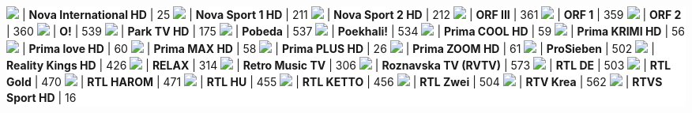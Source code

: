 <img src="https://staticqbr-sk-prod.prod.cdn.dmdsdp.com/image-service/ImagesEPG/EventImages/8434.f.Nova_International_HD.png?style=content-station-logo-medium"  height="30" width="auto"> | **Nova International HD** | 25
<img src="https://staticqbr-sk-prod.prod.cdn.dmdsdp.com/image-service/ImagesEPG/EventImages/5128.f.Nova_Sport_HD.png?style=content-station-logo-medium"  height="30" width="auto"> | **Nova Sport 1 HD** | 211
<img src="https://staticqbr-sk-prod.prod.cdn.dmdsdp.com/image-service/ImagesEPG/EventImages/8079.f.Nova_Sport_2_HD.png?style=content-station-logo-medium"  height="30" width="auto"> | **Nova Sport 2 HD** | 212
<img src="https://staticqbr-sk-prod.prod.cdn.dmdsdp.com/image-service/ImagesEPG/EventImages/ORF3.f.ORF3.png?style=content-station-logo-medium"  height="30" width="auto"> | **ORF III** | 361
<img src="https://staticqbr-sk-prod.prod.cdn.dmdsdp.com/image-service/ImagesEPG/EventImages/1006.f.ORF1.png?style=content-station-logo-medium"  height="30" width="auto"> | **ORF 1** | 359
<img src="https://staticqbr-sk-prod.prod.cdn.dmdsdp.com/image-service/ImagesEPG/EventImages/1007.f.ORF2.png?style=content-station-logo-medium"  height="30" width="auto"> | **ORF 2** | 360
<img src="https://staticqbr-sk-prod.prod.cdn.dmdsdp.com/image-service/ImagesEPG/EventImages/9104.f.O_exclamation.png?style=content-station-logo-medium"  height="30" width="auto"> | **O!** | 539
<img src="https://staticqbr-sk-prod.prod.cdn.dmdsdp.com/image-service/ImagesEPG/EventImages/park_tv.f.Park_TV_HD.png?style=content-station-logo-medium"  height="30" width="auto"> | **Park TV HD** | 175
<img src="https://staticqbr-sk-prod.prod.cdn.dmdsdp.com/image-service/ImagesEPG/EventImages/9102.f.Pobeda.png?style=content-station-logo-medium"  height="30" width="auto"> | **Pobeda** | 537
<img src="https://staticqbr-sk-prod.prod.cdn.dmdsdp.com/image-service/ImagesEPG/EventImages/9099.f.Poekhali_exclamation.png?style=content-station-logo-medium"  height="30" width="auto"> | **Poekhali!** | 534
<img src="https://staticqbr-sk-prod.prod.cdn.dmdsdp.com/image-service/ImagesEPG/EventImages/5134.f.Prima_COOL_HD.png?style=content-station-logo-medium"  height="30" width="auto"> | **Prima COOL HD** | 59
<img src="https://staticqbr-sk-prod.prod.cdn.dmdsdp.com/image-service/ImagesEPG/EventImages/8738.f.Prima_KRIMI_HD.png?style=content-station-logo-medium"  height="30" width="auto"> | **Prima KRIMI HD** | 56
<img src="https://staticqbr-sk-prod.prod.cdn.dmdsdp.com/image-service/ImagesEPG/EventImages/769702.f.Prima_love_HD.png?style=content-station-logo-medium"  height="30" width="auto"> | **Prima love HD** | 60
<img src="https://staticqbr-sk-prod.prod.cdn.dmdsdp.com/image-service/ImagesEPG/EventImages/769676.f.Prima_MAX_HD.png?style=content-station-logo-medium"  height="30" width="auto"> | **Prima MAX HD** | 58
<img src="https://staticqbr-sk-prod.prod.cdn.dmdsdp.com/image-service/ImagesEPG/EventImages/8436.f.Prima_PLUS_HD.png?style=content-station-logo-medium"  height="30" width="auto"> | **Prima PLUS HD** | 26
<img src="https://staticqbr-sk-prod.prod.cdn.dmdsdp.com/image-service/ImagesEPG/EventImages/5139.f.Prima_ZOOM_HD.png?style=content-station-logo-medium"  height="30" width="auto"> | **Prima ZOOM HD** | 61
<img src="https://staticqbr-sk-prod.prod.cdn.dmdsdp.com/image-service/ImagesEPG/EventImages/483_110003_c_df1289a7f954043a763d02f963e41dc6.ProSieben_SK.png?style=content-station-logo-medium"  height="30" width="auto"> | **ProSieben** | 502
<img src="https://staticqbr-sk-prod.prod.cdn.dmdsdp.com/image-service/ImagesEPG/EventImages/Reality_Kings_HD.png?style=content-station-logo-medium"  height="30" width="auto"> | **Reality Kings HD** | 426
<img src="https://staticqbr-sk-prod.prod.cdn.dmdsdp.com/image-service/ImagesEPG/EventImages/5152.f.RELAX.png?style=content-station-logo-medium"  height="30" width="auto"> | **RELAX** | 314
<img src="https://staticqbr-sk-prod.prod.cdn.dmdsdp.com/image-service/ImagesEPG/EventImages/5153.f.Retro_Music_TV.png?style=content-station-logo-medium"  height="30" width="auto"> | **Retro Music TV** | 306
<img src="https://staticqbr-sk-prod.prod.cdn.dmdsdp.com/image-service/ImagesEPG/EventImages/Roznavska_TV_RVTV.f.png?style=content-station-logo-medium"  height="30" width="auto"> | **Roznavska TV (RVTV)** | 573
<img src="https://staticqbr-sk-prod.prod.cdn.dmdsdp.com/image-service/ImagesEPG/EventImages/483_110004_c_13134c68f3d625820f8972c4d5c86386.RTL_SK.png?style=content-station-logo-medium"  height="30" width="auto"> | **RTL DE** | 503
<img src="https://staticqbr-sk-prod.prod.cdn.dmdsdp.com/image-service/ImagesEPG/EventImages/RTL_Gold_HU.f.RTL_Gold_HU.png?style=content-station-logo-medium"  height="30" width="auto"> | **RTL Gold** | 470
<img src="https://staticqbr-sk-prod.prod.cdn.dmdsdp.com/image-service/ImagesEPG/EventImages/RTL_plus_HU.f.RTL_plus_HU.png?style=content-station-logo-medium"  height="30" width="auto"> | **RTL HAROM** | 471
<img src="https://staticqbr-sk-prod.prod.cdn.dmdsdp.com/image-service/ImagesEPG/EventImages/483_6_c_a3d559aa63f5f7892b903d4e19d03d6a.RTL_Klub_SK.png?style=content-station-logo-medium"  height="30" width="auto"> | **RTL HU** | 455
<img src="https://staticqbr-sk-prod.prod.cdn.dmdsdp.com/image-service/ImagesEPG/EventImages/483_9_c_1cae97d83ed8c6dd05e6b5b6952b31fb.RTL_2_HUN_SK.png?style=content-station-logo-medium"  height="30" width="auto"> | **RTL KETTO** | 456
<img src="https://staticqbr-sk-prod.prod.cdn.dmdsdp.com/image-service/ImagesEPG/EventImages/RTL_2_GER_SK.png?style=content-station-logo-medium"  height="30" width="auto"> | **RTL Zwei** | 504
<img src="https://staticqbr-sk-prod.prod.cdn.dmdsdp.com/image-service/ImagesEPG/EventImages/RTV_Krea.f.png?style=content-station-logo-medium"  height="30" width="auto"> | **RTV Krea** | 562
<img src="https://staticqbr-sk-prod.prod.cdn.dmdsdp.com/image-service/ImagesEPG/EventImages/RTVS_Sport_HD.f.png?style=content-station-logo-medium"  height="30" width="auto"> | **RTVS Sport HD** | 16